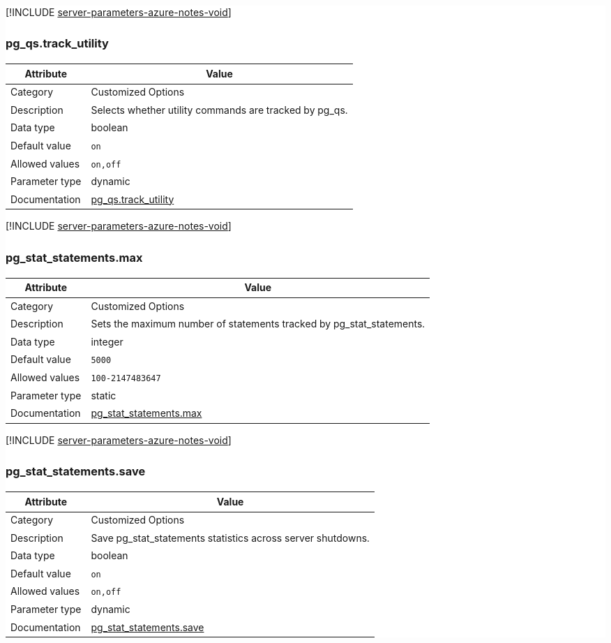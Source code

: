 
[!INCLUDE [server-parameters-azure-notes-void](./server-parameters-azure-notes-void.md)]



### pg_qs.track_utility

| Attribute      | Value                                                      |
|----------------|------------------------------------------------------------|
| Category       | Customized Options |
| Description    | Selects whether utility commands are tracked by pg_qs.                                                                                                                                      |
| Data type      | boolean     |
| Default value  | `on`                         |
| Allowed values | `on,off`                                                                                                                                                                                                                                                                                                                                                                                                                                                                                                                                                                                                                                                                   |
| Parameter type | dynamic        |
| Documentation  | [pg_qs.track_utility](https://go.microsoft.com/fwlink/?linkid=2274607)                                            |


[!INCLUDE [server-parameters-azure-notes-void](./server-parameters-azure-notes-void.md)]



### pg_stat_statements.max

| Attribute      | Value                                                      |
|----------------|------------------------------------------------------------|
| Category       | Customized Options |
| Description    | Sets the maximum number of statements tracked by pg_stat_statements.                                                                                                                        |
| Data type      | integer     |
| Default value  | `5000`                       |
| Allowed values | `100-2147483647`                                                                                                                                                                                                                                                                                                                                                                                                                                                                                                                                                                                                                                                           |
| Parameter type | static         |
| Documentation  | [pg_stat_statements.max](https://www.postgresql.org/docs/11/pgstatstatements.html)                                |


[!INCLUDE [server-parameters-azure-notes-void](./server-parameters-azure-notes-void.md)]



### pg_stat_statements.save

| Attribute      | Value                                                      |
|----------------|------------------------------------------------------------|
| Category       | Customized Options |
| Description    | Save pg_stat_statements statistics across server shutdowns.                                                                                                                                 |
| Data type      | boolean     |
| Default value  | `on`                         |
| Allowed values | `on,off`                                                                                                                                                                                                                                                                                                                                                                                                                                                                                                                                                                                                                                                                   |
| Parameter type | dynamic        |
| Documentation  | [pg_stat_statements.save](https://www.postgresql.org/docs/11/pgstatstatements.html)                               |
